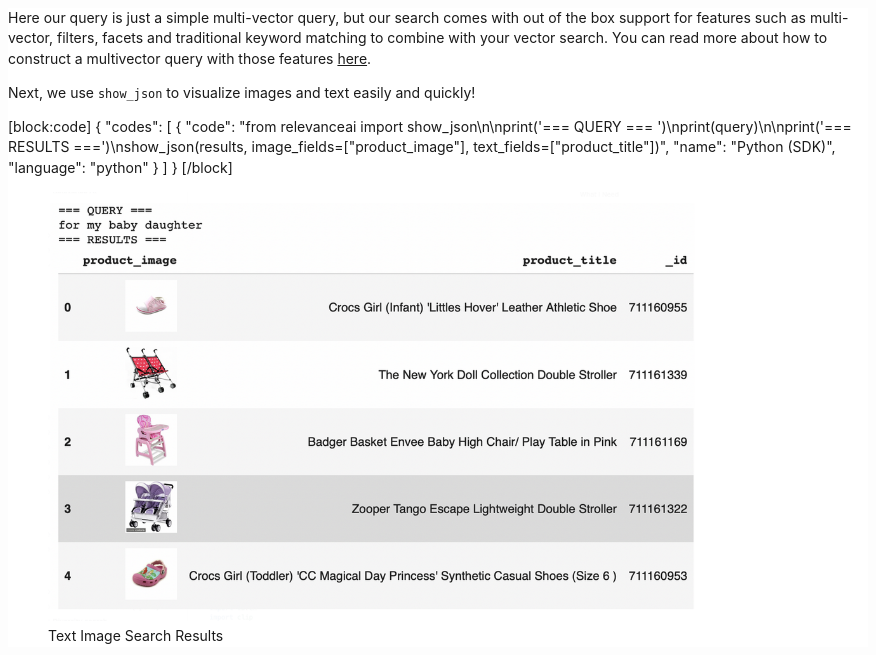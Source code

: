 Here our query is just a simple multi-vector query, but our search comes with out of the box support for features such as multi-vector, filters, facets and traditional keyword matching to combine with your vector search. You can read more about how to construct a multivector query with those features [here](vector-search-prerequisites).

Next, we use `show_json` to visualize images and text easily and quickly!


[block:code]
{
  "codes": [
    {
      "code": "from relevanceai import show_json\n\nprint('=== QUERY === ')\nprint(query)\n\nprint('=== RESULTS ===')\nshow_json(results, image_fields=[\"product_image\"], text_fields=[\"product_title\"])",
      "name": "Python (SDK)",
      "language": "python"
    }
  ]
}
[/block]


<figure>
<img src="https://github.com/RelevanceAI/RelevanceAI-readme-docs/blob/v2.0.0/docs_template/getting-started/example-applications/_assets/RelevanceAI_text_image_search_results.png?raw=true" width="650" alt="Text Image Search Results" />
<figcaption>Text Image Search Results</figcaption>
<figure>
